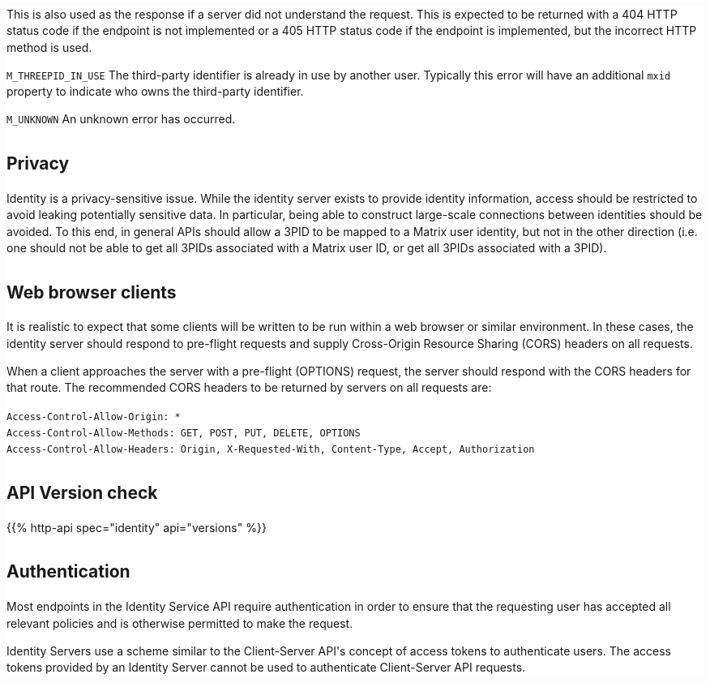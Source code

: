 This is also used as the response if a server did not understand the request.
This is expected to be returned with a 404 HTTP status code if the endpoint is
not implemented or a 405 HTTP status code if the endpoint is implemented, but
the incorrect HTTP method is used.

`M_THREEPID_IN_USE`
The third-party identifier is already in use by another user. Typically
this error will have an additional `mxid` property to indicate who owns
the third-party identifier.

`M_UNKNOWN`
An unknown error has occurred.

## Privacy

Identity is a privacy-sensitive issue. While the identity server exists
to provide identity information, access should be restricted to avoid
leaking potentially sensitive data. In particular, being able to
construct large-scale connections between identities should be avoided.
To this end, in general APIs should allow a 3PID to be mapped to a
Matrix user identity, but not in the other direction (i.e. one should
not be able to get all 3PIDs associated with a Matrix user ID, or get
all 3PIDs associated with a 3PID).

## Web browser clients

It is realistic to expect that some clients will be written to be run
within a web browser or similar environment. In these cases, the
identity server should respond to pre-flight requests and supply
Cross-Origin Resource Sharing (CORS) headers on all requests.

When a client approaches the server with a pre-flight (OPTIONS) request,
the server should respond with the CORS headers for that route. The
recommended CORS headers to be returned by servers on all requests are:

    Access-Control-Allow-Origin: *
    Access-Control-Allow-Methods: GET, POST, PUT, DELETE, OPTIONS
    Access-Control-Allow-Headers: Origin, X-Requested-With, Content-Type, Accept, Authorization

## API Version check

{{% http-api spec="identity" api="versions" %}}

## Authentication

Most endpoints in the Identity Service API require authentication
in order to ensure that the requesting user has accepted all relevant
policies and is otherwise permitted to make the request.

Identity Servers use a scheme similar to the Client-Server API's concept
of access tokens to authenticate users. The access tokens provided by an
Identity Server cannot be used to authenticate Client-Server API
requests.
